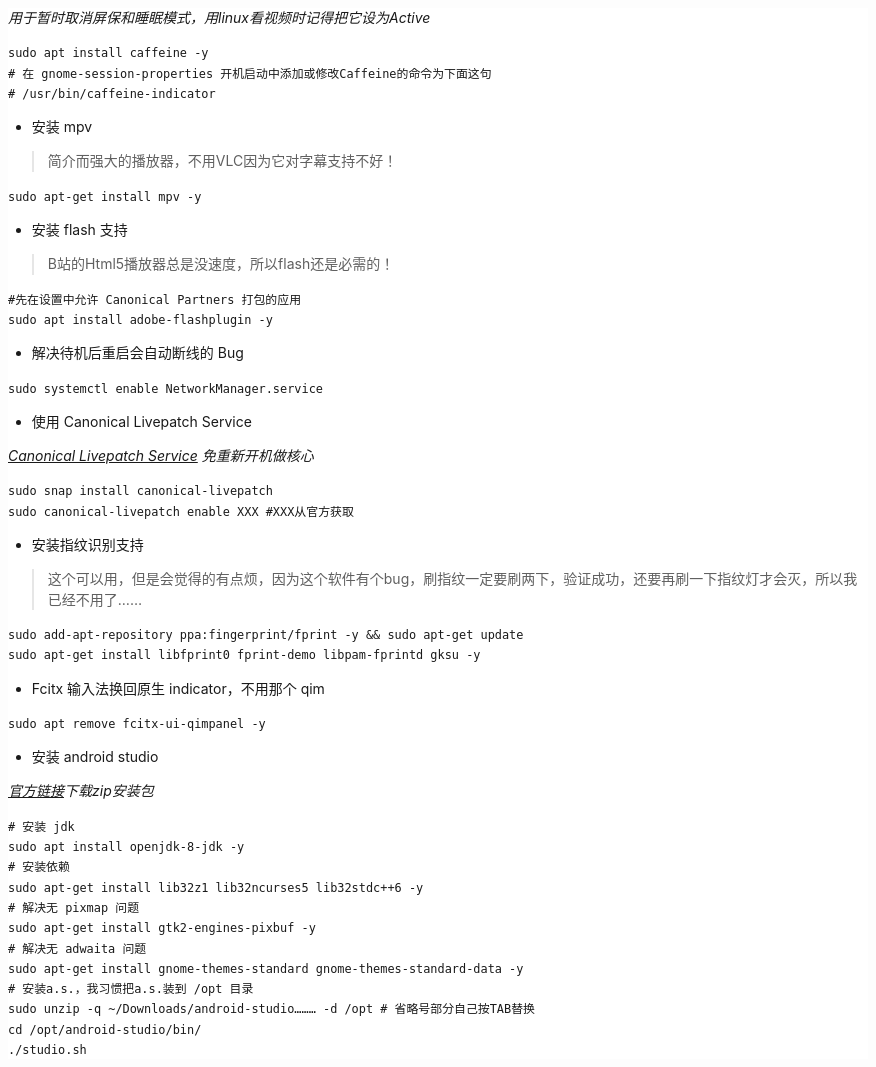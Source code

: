 _用于暂时取消屏保和睡眠模式，用linux看视频时记得把它设为Active_

```shell
sudo apt install caffeine -y
# 在 gnome-session-properties 开机启动中添加或修改Caffeine的命令为下面这句
# /usr/bin/caffeine-indicator 
```

* 安装 mpv

> 简介而强大的播放器，不用VLC因为它对字幕支持不好！

```shell
sudo apt-get install mpv -y
```

* 安装 flash 支持

> B站的Html5播放器总是没速度，所以flash还是必需的！

```shell
#先在设置中允许 Canonical Partners 打包的应用
sudo apt install adobe-flashplugin -y
```

* 解决待机后重启会自动断线的 Bug

```shell
sudo systemctl enable NetworkManager.service
```

* 使用 Canonical Livepatch Service

_[Canonical Livepatch Service](https://www.ubuntu.com/server/livepatch) 免重新开机做核心_

```shell
sudo snap install canonical-livepatch
sudo canonical-livepatch enable XXX #XXX从官方获取
```

* 安装指纹识别支持

> 这个可以用，但是会觉得的有点烦，因为这个软件有个bug，刷指纹一定要刷两下，验证成功，还要再刷一下指纹灯才会灭，所以我已经不用了……

```shell
sudo add-apt-repository ppa:fingerprint/fprint -y && sudo apt-get update
sudo apt-get install libfprint0 fprint-demo libpam-fprintd gksu -y
```

* Fcitx 输入法换回原生 indicator，不用那个 qim

```shell
sudo apt remove fcitx-ui-qimpanel -y
```

* 安装 android studio

_[官方链接](https://developer.android.com/studio/index.html)下载zip安装包_

```shell
# 安装 jdk
sudo apt install openjdk-8-jdk -y
# 安装依赖
sudo apt-get install lib32z1 lib32ncurses5 lib32stdc++6 -y
# 解决无 pixmap 问题
sudo apt-get install gtk2-engines-pixbuf -y
# 解决无 adwaita 问题
sudo apt-get install gnome-themes-standard gnome-themes-standard-data -y
# 安装a.s.，我习惯把a.s.装到 /opt 目录
sudo unzip -q ~/Downloads/android-studio……… -d /opt # 省略号部分自己按TAB替换
cd /opt/android-studio/bin/
./studio.sh
```
